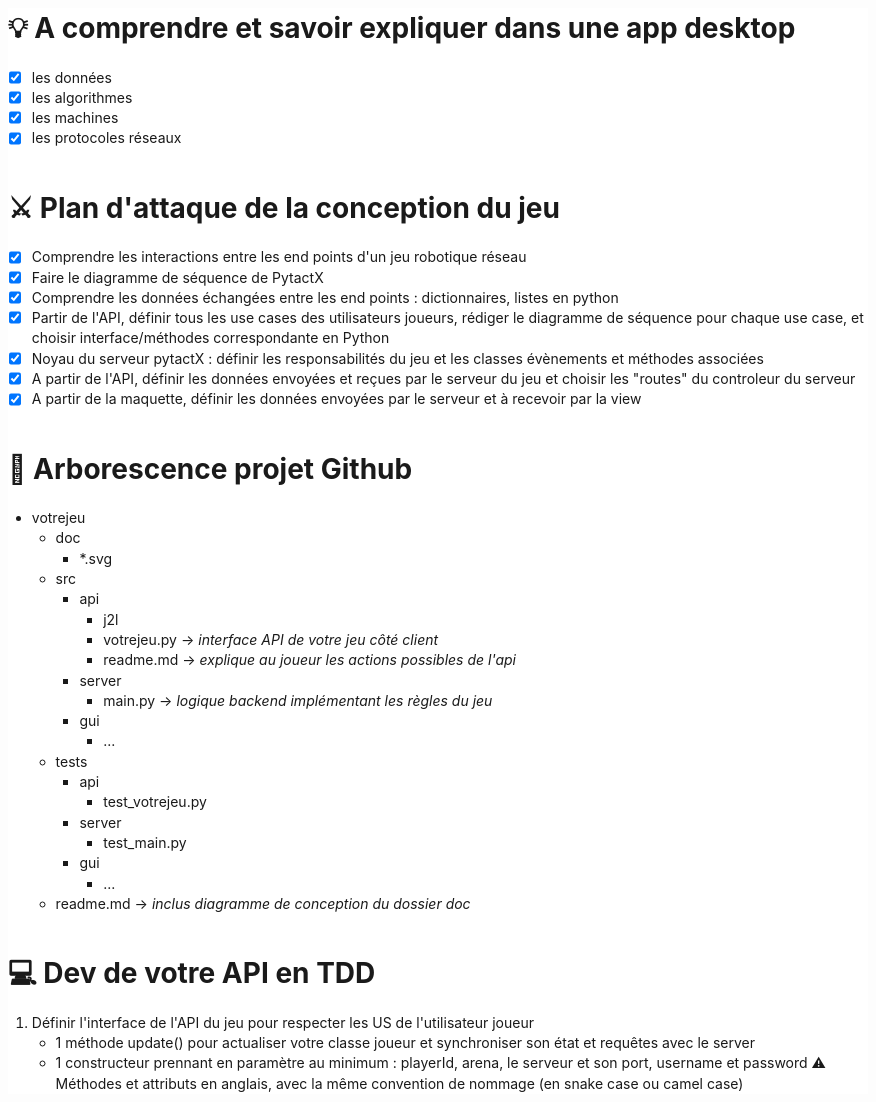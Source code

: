 # 💡 A comprendre et savoir expliquer dans une app desktop 
- [x] les données
- [x] les algorithmes
- [x] les machines
- [x] les protocoles réseaux

# ⚔️ Plan d'attaque de la conception du jeu
- [x] Comprendre les interactions entre les end points d'un jeu robotique réseau
- [x] Faire le diagramme de séquence de PytactX
- [x] Comprendre les données échangées entre les end points : dictionnaires, listes en python
- [x] Partir de l'API, définir tous les use cases des utilisateurs joueurs, rédiger le diagramme de séquence pour chaque use case, et choisir interface/méthodes correspondante en Python
- [x] Noyau du serveur pytactX : définir les responsabilités du jeu et les classes évènements et méthodes associées 
- [x] A partir de l'API, définir les données envoyées et reçues par le serveur du jeu et choisir les "routes" du controleur du serveur
- [x] A partir de la maquette, définir les données envoyées par le serveur et à recevoir par la view

# 📂 Arborescence projet Github
- votrejeu
    - doc
        - *.svg
    - src
        - api
            - j2l
            - votrejeu.py   -> *interface API de votre jeu côté client*
            - readme.md     -> *explique au joueur les actions possibles de l'api*
        - server
            - main.py       -> *logique backend implémentant les règles du jeu*
        - gui
            - ...
    - tests
        - api
            - test_votrejeu.py
        - server
            - test_main.py
        - gui
            - ...
    - readme.md             -> *inclus diagramme de conception du dossier doc*

# 💻 Dev de votre API en TDD
1. Définir l'interface de l'API du jeu pour respecter les US de l'utilisateur joueur
    - 1 méthode update() pour actualiser votre classe joueur et synchroniser son état et requêtes avec le server
    - 1 constructeur prennant en paramètre au minimum : playerId, arena, le serveur et son port, username et password
    ⚠️ Méthodes et attributs en anglais, avec la même convention de nommage (en snake case ou camel case) 
